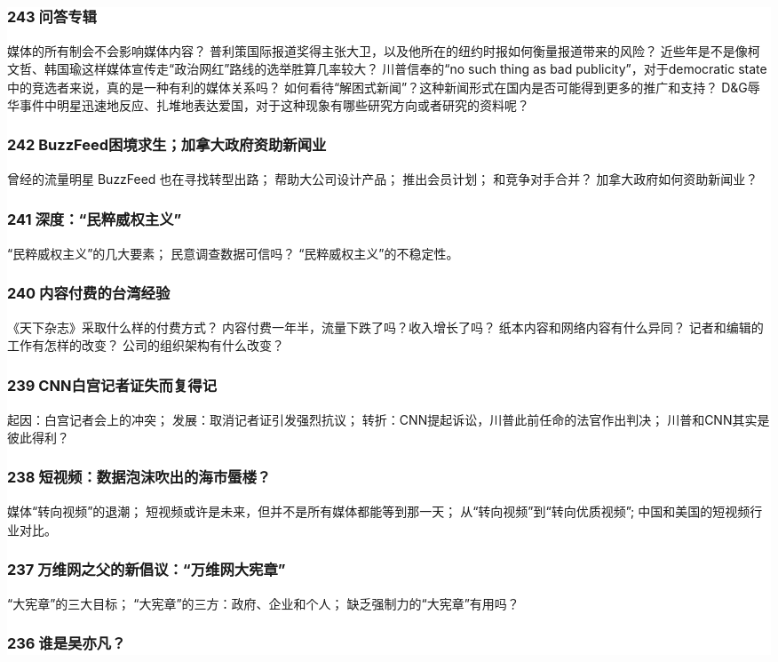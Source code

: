 ### 243 问答专辑

媒体的所有制会不会影响媒体内容？
普利策国际报道奖得主张大卫，以及他所在的纽约时报如何衡量报道带来的风险？
近些年是不是像柯文哲、韩国瑜这样媒体宣传走“政治网红”路线的选举胜算几率较大？
川普信奉的“no such thing as bad publicity”，对于democratic state中的竞选者来说，真的是一种有利的媒体关系吗？
如何看待“解困式新闻”？这种新闻形式在国内是否可能得到更多的推广和支持？
D&G辱华事件中明星迅速地反应、扎堆地表达爱国，对于这种现象有哪些研究方向或者研究的资料呢？

### 242 BuzzFeed困境求生；加拿大政府资助新闻业

曾经的流量明星 BuzzFeed 也在寻找转型出路；
帮助大公司设计产品；
推出会员计划；
和竞争对手合并？
加拿大政府如何资助新闻业？

### 241 深度：“民粹威权主义”

“民粹威权主义”的几大要素；
民意调查数据可信吗？
“民粹威权主义”的不稳定性。

### 240 内容付费的台湾经验

《天下杂志》采取什么样的付费方式？
内容付费一年半，流量下跌了吗？收入增长了吗？
纸本内容和网络内容有什么异同？
记者和编辑的工作有怎样的改变？
公司的组织架构有什么改变？

### 239 CNN白宫记者证失而复得记

起因：白宫记者会上的冲突；
发展：取消记者证引发强烈抗议；
转折：CNN提起诉讼，川普此前任命的法官作出判决；
川普和CNN其实是彼此得利？

### 238 短视频：数据泡沫吹出的海市蜃楼？

媒体“转向视频”的退潮；
短视频或许是未来，但并不是所有媒体都能等到那一天；
从“转向视频”到“转向优质视频”;
中国和美国的短视频行业对比。

### 237 万维网之父的新倡议：“万维网大宪章”

“大宪章”的三大目标；
“大宪章”的三方：政府、企业和个人；
缺乏强制力的“大宪章”有用吗？

### 236 谁是吴亦凡？
